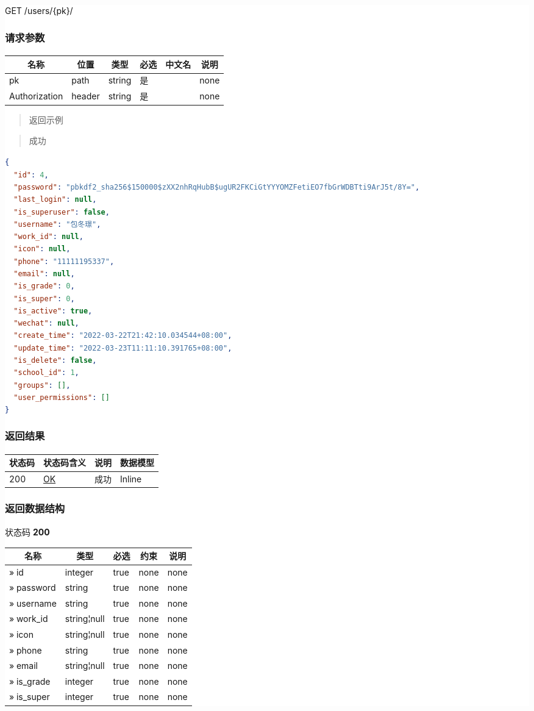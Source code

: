 GET /users/{pk}/

### 请求参数

|名称|位置|类型|必选|中文名|说明|
|---|---|---|---|---|---|
|pk|path|string| 是 ||none|
|Authorization|header|string| 是 ||none|

> 返回示例

> 成功

```json
{
  "id": 4,
  "password": "pbkdf2_sha256$150000$zXX2nhRqHubB$ugUR2FKCiGtYYYOMZFetiEO7fbGrWDBTti9ArJ5t/8Y=",
  "last_login": null,
  "is_superuser": false,
  "username": "包冬璟",
  "work_id": null,
  "icon": null,
  "phone": "11111195337",
  "email": null,
  "is_grade": 0,
  "is_super": 0,
  "is_active": true,
  "wechat": null,
  "create_time": "2022-03-22T21:42:10.034544+08:00",
  "update_time": "2022-03-23T11:11:10.391765+08:00",
  "is_delete": false,
  "school_id": 1,
  "groups": [],
  "user_permissions": []
}
```

### 返回结果

|状态码|状态码含义|说明|数据模型|
|---|---|---|---|
|200|[OK](https://tools.ietf.org/html/rfc7231#section-6.3.1)|成功|Inline|

### 返回数据结构

状态码 **200**

|名称|类型|必选|约束|说明|
|---|---|---|---|---|
|» id|integer|true|none|none|
|» password|string|true|none|none|
|» username|string|true|none|none|
|» work_id|string¦null|true|none|none|
|» icon|string¦null|true|none|none|
|» phone|string|true|none|none|
|» email|string¦null|true|none|none|
|» is_grade|integer|true|none|none|
|» is_super|integer|true|none|none|